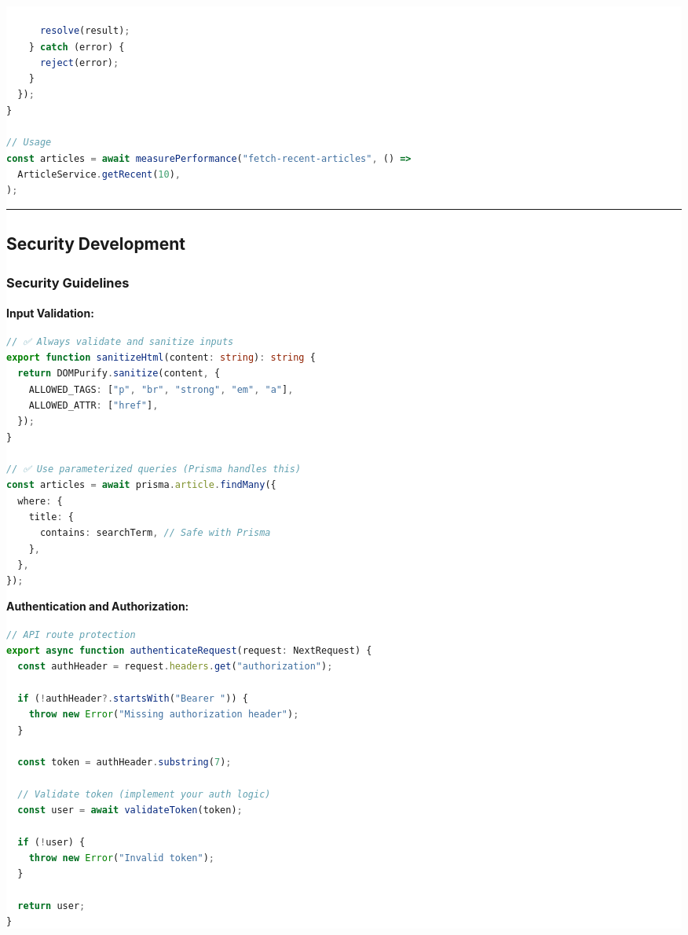 ```typescript

      resolve(result);
    } catch (error) {
      reject(error);
    }
  });
}

// Usage
const articles = await measurePerformance("fetch-recent-articles", () =>
  ArticleService.getRecent(10),
);
```

---

## Security Development

### Security Guidelines

**Input Validation:**

```typescript
// ✅ Always validate and sanitize inputs
export function sanitizeHtml(content: string): string {
  return DOMPurify.sanitize(content, {
    ALLOWED_TAGS: ["p", "br", "strong", "em", "a"],
    ALLOWED_ATTR: ["href"],
  });
}

// ✅ Use parameterized queries (Prisma handles this)
const articles = await prisma.article.findMany({
  where: {
    title: {
      contains: searchTerm, // Safe with Prisma
    },
  },
});
```

**Authentication and Authorization:**

```typescript
// API route protection
export async function authenticateRequest(request: NextRequest) {
  const authHeader = request.headers.get("authorization");

  if (!authHeader?.startsWith("Bearer ")) {
    throw new Error("Missing authorization header");
  }

  const token = authHeader.substring(7);

  // Validate token (implement your auth logic)
  const user = await validateToken(token);

  if (!user) {
    throw new Error("Invalid token");
  }

  return user;
}
```
